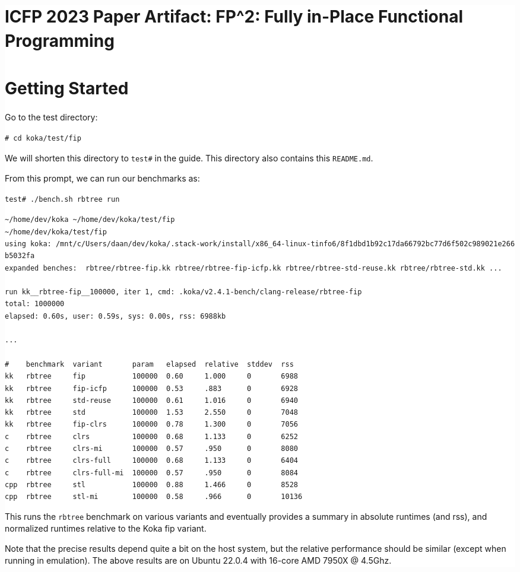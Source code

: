 # ICFP 2023 Paper Artifact: FP^2: Fully in-Place Functional Programming

# Getting Started

Go to the test directory:

```
# cd koka/test/fip
```

We will shorten this directory to `test#` in the guide.
This directory also contains this `README.md`.

From this prompt, we can run our benchmarks as:

```
test# ./bench.sh rbtree run
```
```
~/home/dev/koka ~/home/dev/koka/test/fip
~/home/dev/koka/test/fip
using koka: /mnt/c/Users/daan/dev/koka/.stack-work/install/x86_64-linux-tinfo6/8f1dbd1b92c17da66792bc77d6f502c989021e266b5032fa
expanded benches:  rbtree/rbtree-fip.kk rbtree/rbtree-fip-icfp.kk rbtree/rbtree-std-reuse.kk rbtree/rbtree-std.kk ...

run kk__rbtree-fip__100000, iter 1, cmd: .koka/v2.4.1-bench/clang-release/rbtree-fip
total: 1000000
elapsed: 0.60s, user: 0.59s, sys: 0.00s, rss: 6988kb

...

#    benchmark  variant       param   elapsed  relative  stddev  rss
kk   rbtree     fip           100000  0.60     1.000     0       6988
kk   rbtree     fip-icfp      100000  0.53     .883      0       6928
kk   rbtree     std-reuse     100000  0.61     1.016     0       6940
kk   rbtree     std           100000  1.53     2.550     0       7048
kk   rbtree     fip-clrs      100000  0.78     1.300     0       7056
c    rbtree     clrs          100000  0.68     1.133     0       6252
c    rbtree     clrs-mi       100000  0.57     .950      0       8080
c    rbtree     clrs-full     100000  0.68     1.133     0       6404
c    rbtree     clrs-full-mi  100000  0.57     .950      0       8084
cpp  rbtree     stl           100000  0.88     1.466     0       8528
cpp  rbtree     stl-mi        100000  0.58     .966      0       10136
```

This runs the `rbtree` benchmark on various variants
and eventually provides a summary in absolute runtimes (and rss), and normalized
runtimes relative to the Koka fip variant.

Note that the precise results depend quite a bit on the host system, but the 
relative performance should be similar (except when running in emulation).
The above results are on Ubuntu 22.0.4 with 16-core AMD 7950X @ 4.5Ghz.
